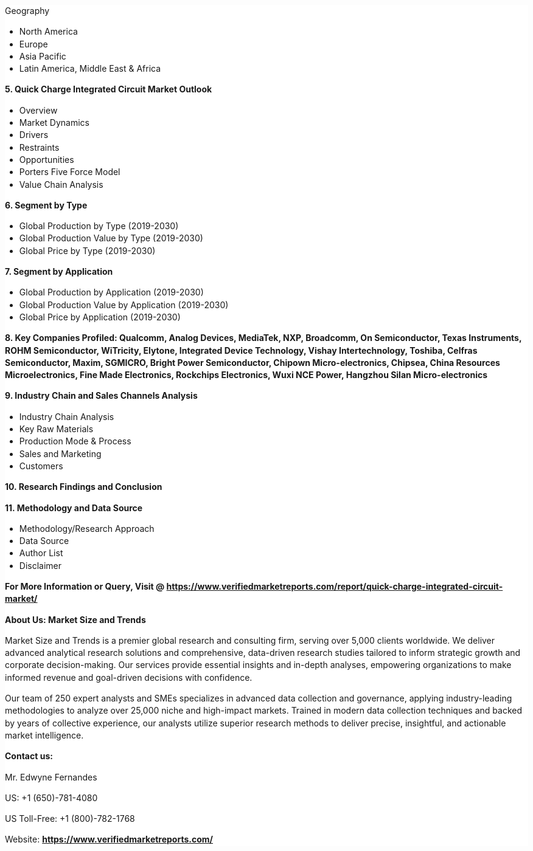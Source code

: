 Geography</strong></p><ul> <li>North America</li> <li>Europe</li> <li>Asia Pacific</li> <li>Latin America, Middle East &amp; Africa</li></ul><p><strong>5. Quick Charge Integrated Circuit Market Outlook</strong></p><ul><li>Overview</li><li>Market Dynamics</li><li>Drivers</li><li>Restraints</li><li>Opportunities</li><li>Porters Five Force Model</li><li>Value Chain Analysis&nbsp;</li></ul><p><strong>6. Segment by Type</strong></p><ul><li>Global Production by Type (2019-2030)</li><li>Global Production Value by Type (2019-2030)</li><li>Global Price by Type (2019-2030)</li></ul><p><strong>7. Segment by Application</strong></p><ul><li>Global Production by Application (2019-2030)</li><li>Global Production Value by Application (2019-2030)</li><li>Global Price by Application (2019-2030)</li></ul><p><strong>8. Key Companies Profiled: Qualcomm, Analog Devices, MediaTek, NXP, Broadcomm, On Semiconductor, Texas Instruments, ROHM Semiconductor, WiTricity, Elytone, Integrated Device Technology, Vishay Intertechnology, Toshiba, Celfras Semiconductor, Maxim, SGMICRO, Bright Power Semiconductor, Chipown Micro-electronics, Chipsea, China Resources Microelectronics, Fine Made Electronics, Rockchips Electronics, Wuxi NCE Power, Hangzhou Silan Micro-electronics</strong></p><p><strong>9. Industry Chain and Sales Channels Analysis</strong></p><ul><li>Industry Chain Analysis</li><li>Key Raw Materials</li><li>Production Mode &amp; Process</li><li>Sales and Marketing</li><li>Customers</li></ul><p><strong>10. Research Findings and Conclusion</strong></p><p><strong>11. Methodology and Data Source</strong></p><ul><li>Methodology/Research Approach</li><li>Data Source</li><li>Author List</li><li>Disclaimer</li></ul></p><p><strong>For More Information or Query, Visit @ <a href="https://www.verifiedmarketreports.com/report/quick-charge-integrated-circuit-market/">https://www.verifiedmarketreports.com/report/quick-charge-integrated-circuit-market/</a></strong></p><p><strong>About Us: Market Size and Trends</strong></p><p>Market Size and Trends is a premier global research and consulting firm, serving over 5,000 clients worldwide. We deliver advanced analytical research solutions and comprehensive, data-driven research studies tailored to inform strategic growth and corporate decision-making. Our services provide essential insights and in-depth analyses, empowering organizations to make informed revenue and goal-driven decisions with confidence.</p><p>Our team of 250 expert analysts and SMEs specializes in advanced data collection and governance, applying industry-leading methodologies to analyze over 25,000 niche and high-impact markets. Trained in modern data collection techniques and backed by years of collective experience, our analysts utilize superior research methods to deliver precise, insightful, and actionable market intelligence.</p><p><strong>Contact us:</strong></p><p>Mr. Edwyne Fernandes</p><p>US: +1 (650)-781-4080</p><p>US Toll-Free: +1 (800)-782-1768</p><p>Website: <strong><a href="https://www.verifiedmarketreports.com/">https://www.verifiedmarketreports.com/</a></strong></p>
